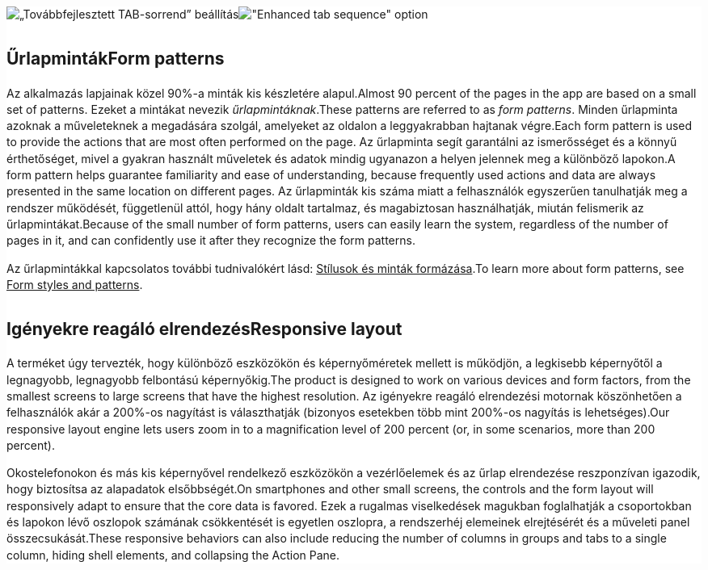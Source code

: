 <span data-ttu-id="97115-150">![„Továbbfejlesztett TAB-sorrend” beállítás](media/8c0f12bbb3f26032997ef0ba95d89b6a.png "„Továbbfejlesztett TAB-sorrend” beállítás")</span><span class="sxs-lookup"><span data-stu-id="97115-150">!["Enhanced tab sequence" option](media/8c0f12bbb3f26032997ef0ba95d89b6a.png "'Enhanced tab sequence' option")</span></span>

## <a name="form-patterns"></a><span data-ttu-id="97115-151">Űrlapminták</span><span class="sxs-lookup"><span data-stu-id="97115-151">Form patterns</span></span>

<span data-ttu-id="97115-152">Az alkalmazás lapjainak közel 90%-a minták kis készletére alapul.</span><span class="sxs-lookup"><span data-stu-id="97115-152">Almost 90 percent of the pages in the app are based on a small set of patterns.</span></span> <span data-ttu-id="97115-153">Ezeket a mintákat nevezik *űrlapmintáknak*.</span><span class="sxs-lookup"><span data-stu-id="97115-153">These patterns are referred to as *form patterns*.</span></span> <span data-ttu-id="97115-154">Minden űrlapminta azoknak a műveleteknek a megadására szolgál, amelyeket az oldalon a leggyakrabban hajtanak végre.</span><span class="sxs-lookup"><span data-stu-id="97115-154">Each form pattern is used to provide the actions that are most often performed on the page.</span></span> <span data-ttu-id="97115-155">Az űrlapminta segít garantálni az ismerősséget és a könnyű érthetőséget, mivel a gyakran használt műveletek és adatok mindig ugyanazon a helyen jelennek meg a különböző lapokon.</span><span class="sxs-lookup"><span data-stu-id="97115-155">A form pattern helps guarantee familiarity and ease of understanding, because frequently used actions and data are always presented in the same location on different pages.</span></span> <span data-ttu-id="97115-156">Az űrlapminták kis száma miatt a felhasználók egyszerűen tanulhatják meg a rendszer működését, függetlenül attól, hogy hány oldalt tartalmaz, és magabiztosan használhatják, miután felismerik az űrlapmintákat.</span><span class="sxs-lookup"><span data-stu-id="97115-156">Because of the small number of form patterns, users can easily learn the system, regardless of the number of pages in it, and can confidently use it after they recognize the form patterns.</span></span>

<span data-ttu-id="97115-157">Az űrlapmintákkal kapcsolatos további tudnivalókért lásd: [Stílusok és minták formázása](../../dev-itpro/user-interface/form-styles-patterns.md).</span><span class="sxs-lookup"><span data-stu-id="97115-157">To learn more about form patterns, see [Form styles and patterns](../../dev-itpro/user-interface/form-styles-patterns.md).</span></span>

## <a name="responsive-layout"></a><span data-ttu-id="97115-158">Igényekre reagáló elrendezés</span><span class="sxs-lookup"><span data-stu-id="97115-158">Responsive layout</span></span>

<span data-ttu-id="97115-159">A terméket úgy tervezték, hogy különböző eszközökön és képernyőméretek mellett is működjön, a legkisebb képernyőtől a legnagyobb, legnagyobb felbontású képernyőkig.</span><span class="sxs-lookup"><span data-stu-id="97115-159">The product is designed to work on various devices and form factors, from the smallest screens to large screens that have the highest resolution.</span></span> <span data-ttu-id="97115-160">Az igényekre reagáló elrendezési motornak köszönhetően a felhasználók akár a 200%-os nagyítást is választhatják (bizonyos esetekben több mint 200%-os nagyítás is lehetséges).</span><span class="sxs-lookup"><span data-stu-id="97115-160">Our responsive layout engine lets users zoom in to a magnification level of 200 percent (or, in some scenarios, more than 200 percent).</span></span>

<span data-ttu-id="97115-161">Okostelefonokon és más kis képernyővel rendelkező eszközökön a vezérlőelemek és az űrlap elrendezése reszponzívan igazodik, hogy biztosítsa az alapadatok elsőbbségét.</span><span class="sxs-lookup"><span data-stu-id="97115-161">On smartphones and other small screens, the controls and the form layout will responsively adapt to ensure that the core data is favored.</span></span> <span data-ttu-id="97115-162">Ezek a rugalmas viselkedések magukban foglalhatják a csoportokban és lapokon lévő oszlopok számának csökkentését is egyetlen oszlopra, a rendszerhéj elemeinek elrejtésérét és a műveleti panel összecsukását.</span><span class="sxs-lookup"><span data-stu-id="97115-162">These responsive behaviors can also include reducing the number of columns in groups and tabs to a single column, hiding shell elements, and collapsing the Action Pane.</span></span>

